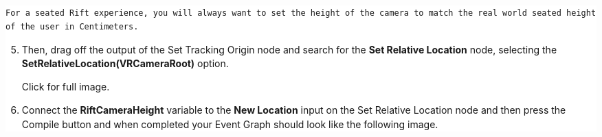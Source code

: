     For a seated Rift experience, you will always want to set the height of the camera to match the real world seated height of the user in Centimeters.
    
5.  Then, drag off the output of the Set Tracking Origin node and search for the **Set Relative Location** node, selecting the **SetRelativeLocation(VRCameraRoot)** option.
    
    Click for full image.
    
6.  Connect the **RiftCameraHeight** variable to the **New Location** input on the Set Relative Location node and then press the Compile button and when completed your Event Graph should look like the following image.
    